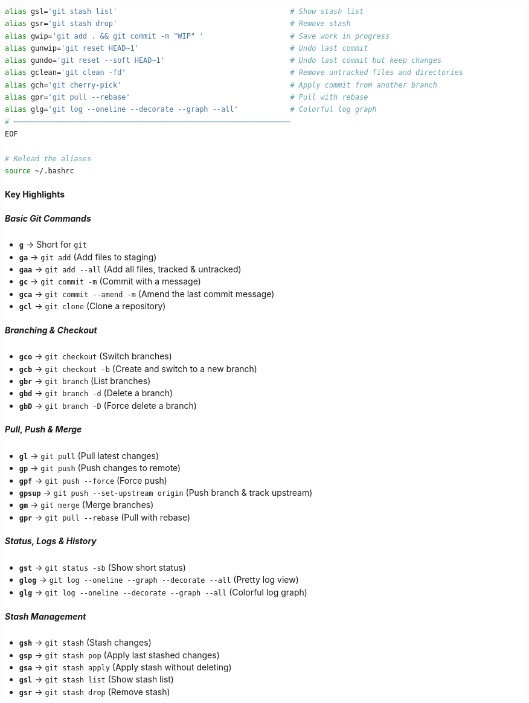 ```sh
alias gsl='git stash list'                                        # Show stash list
alias gsr='git stash drop'                                        # Remove stash
alias gwip='git add . && git commit -m "WIP" '                    # Save work in progress
alias gunwip='git reset HEAD~1'                                   # Undo last commit
alias gundo='git reset --soft HEAD~1'                             # Undo last commit but keep changes
alias gclean='git clean -fd'                                      # Remove untracked files and directories
alias gch='git cherry-pick'                                       # Apply commit from another branch
alias gpr='git pull --rebase'                                     # Pull with rebase
alias glg='git log --oneline --decorate --graph --all'            # Colorful log graph
# ────────────────────────────────────────────────────────────────
EOF

# Reload the aliases
source ~/.bashrc
```

#### Key Highlights

##### Basic Git Commands
- **`g`** → Short for `git`
- **`ga`** → `git add` (Add files to staging)
- **`gaa`** → `git add --all` (Add all files, tracked & untracked)
- **`gc`** → `git commit -m` (Commit with a message)
- **`gca`** → `git commit --amend -m` (Amend the last commit message)
- **`gcl`** → `git clone` (Clone a repository)

##### Branching & Checkout
- **`gco`** → `git checkout` (Switch branches)
- **`gcb`** → `git checkout -b` (Create and switch to a new branch)
- **`gbr`** → `git branch` (List branches)
- **`gbd`** → `git branch -d` (Delete a branch)
- **`gbD`** → `git branch -D` (Force delete a branch)

##### Pull, Push & Merge
- **`gl`** → `git pull` (Pull latest changes)
- **`gp`** → `git push` (Push changes to remote)
- **`gpf`** → `git push --force` (Force push)
- **`gpsup`** → `git push --set-upstream origin` (Push branch & track upstream)
- **`gm`** → `git merge` (Merge branches)
- **`gpr`** → `git pull --rebase` (Pull with rebase)

##### Status, Logs & History
- **`gst`** → `git status -sb` (Show short status)
- **`glog`** → `git log --oneline --graph --decorate --all` (Pretty log view)
- **`glg`** → `git log --oneline --decorate --graph --all` (Colorful log graph)

##### Stash Management
- **`gsh`** → `git stash` (Stash changes)
- **`gsp`** → `git stash pop` (Apply last stashed changes)
- **`gsa`** → `git stash apply` (Apply stash without deleting)
- **`gsl`** → `git stash list` (Show stash list)
- **`gsr`** → `git stash drop` (Remove stash)

